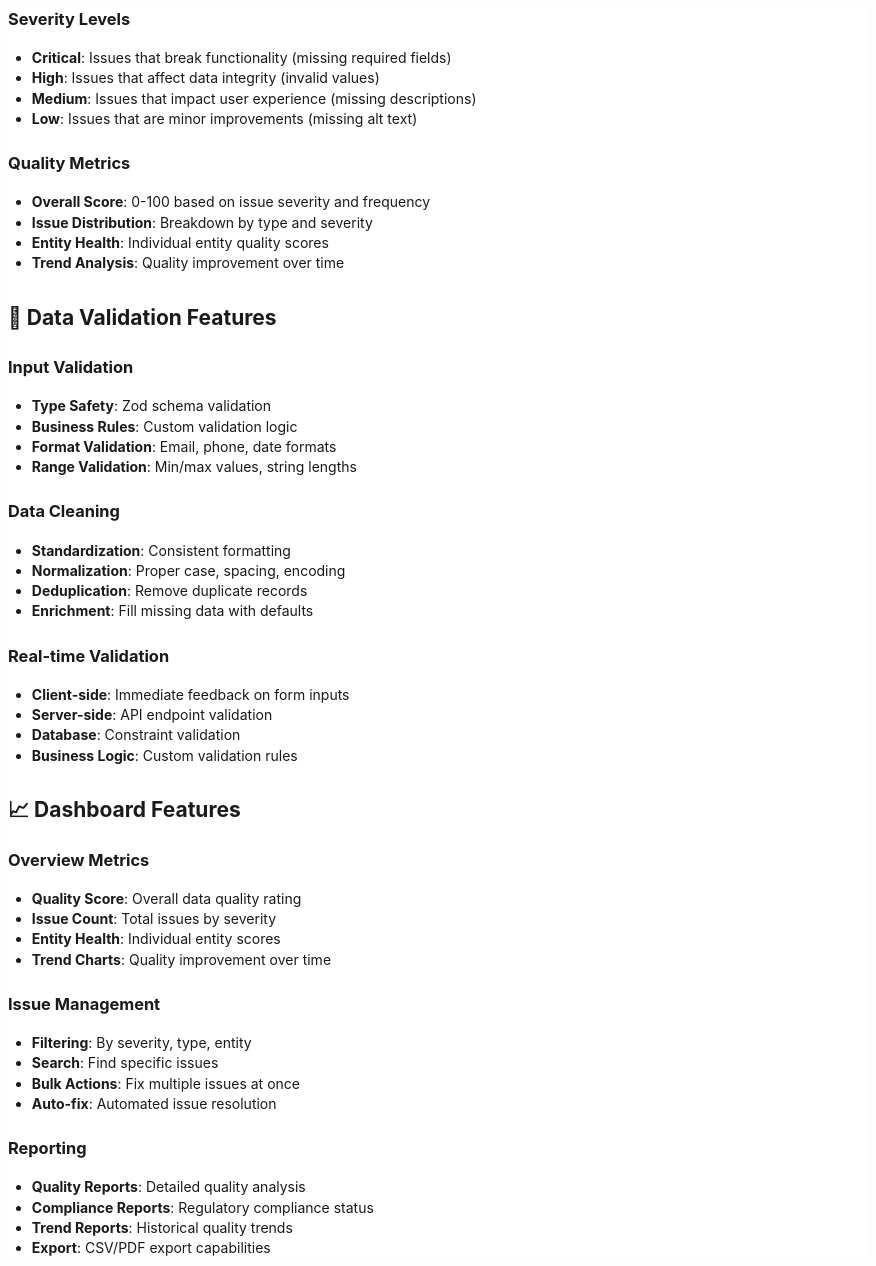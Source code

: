 ### **Severity Levels**
- **Critical**: Issues that break functionality (missing required fields)
- **High**: Issues that affect data integrity (invalid values)
- **Medium**: Issues that impact user experience (missing descriptions)
- **Low**: Issues that are minor improvements (missing alt text)

### **Quality Metrics**
- **Overall Score**: 0-100 based on issue severity and frequency
- **Issue Distribution**: Breakdown by type and severity
- **Entity Health**: Individual entity quality scores
- **Trend Analysis**: Quality improvement over time

## 🔧 **Data Validation Features**

### **Input Validation**
- **Type Safety**: Zod schema validation
- **Business Rules**: Custom validation logic
- **Format Validation**: Email, phone, date formats
- **Range Validation**: Min/max values, string lengths

### **Data Cleaning**
- **Standardization**: Consistent formatting
- **Normalization**: Proper case, spacing, encoding
- **Deduplication**: Remove duplicate records
- **Enrichment**: Fill missing data with defaults

### **Real-time Validation**
- **Client-side**: Immediate feedback on form inputs
- **Server-side**: API endpoint validation
- **Database**: Constraint validation
- **Business Logic**: Custom validation rules

## 📈 **Dashboard Features**

### **Overview Metrics**
- **Quality Score**: Overall data quality rating
- **Issue Count**: Total issues by severity
- **Entity Health**: Individual entity scores
- **Trend Charts**: Quality improvement over time

### **Issue Management**
- **Filtering**: By severity, type, entity
- **Search**: Find specific issues
- **Bulk Actions**: Fix multiple issues at once
- **Auto-fix**: Automated issue resolution

### **Reporting**
- **Quality Reports**: Detailed quality analysis
- **Compliance Reports**: Regulatory compliance status
- **Trend Reports**: Historical quality trends
- **Export**: CSV/PDF export capabilities
